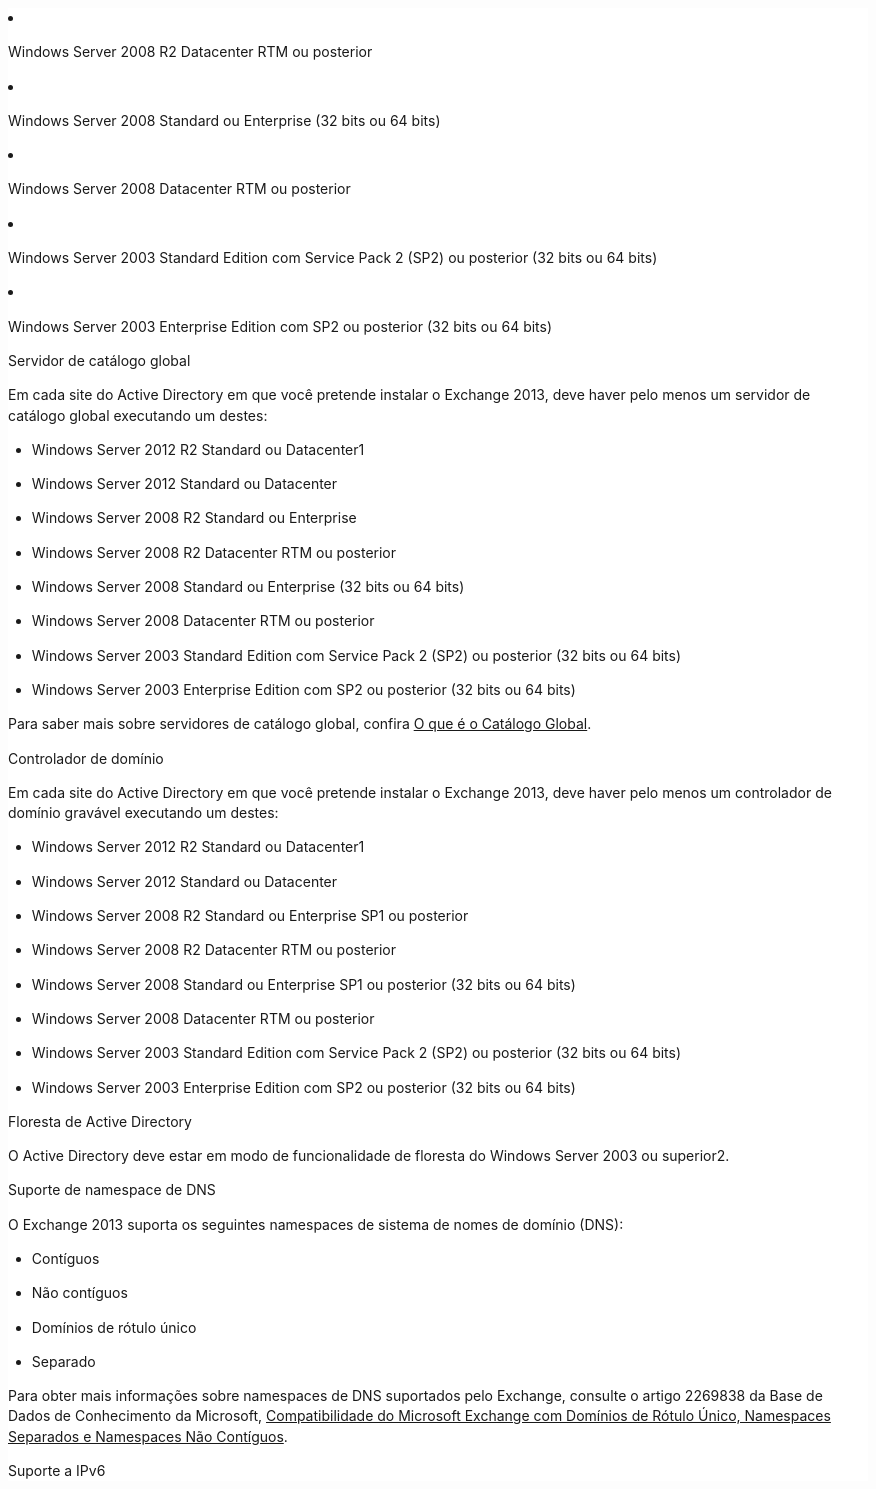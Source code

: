 <li><p>Windows Server 2008 R2 Datacenter RTM ou posterior</p></li>
<li><p>Windows Server 2008 Standard ou Enterprise (32 bits ou 64 bits)</p></li>
<li><p>Windows Server 2008 Datacenter RTM ou posterior</p></li>
<li><p>Windows Server 2003 Standard Edition com Service Pack 2 (SP2) ou posterior (32 bits ou 64 bits)</p></li>
<li><p>Windows Server 2003 Enterprise Edition com SP2 ou posterior (32 bits ou 64 bits)</p></li>
</ul></td>
</tr>
<tr class="even">
<td><p>Servidor de catálogo global</p></td>
<td><p>Em cada site do Active Directory em que você pretende instalar o Exchange 2013, deve haver pelo menos um servidor de catálogo global executando um destes:</p>
<ul>
<li><p>Windows Server 2012 R2 Standard ou Datacenter1</p></li>
<li><p>Windows Server 2012 Standard ou Datacenter</p></li>
<li><p>Windows Server 2008 R2 Standard ou Enterprise</p></li>
<li><p>Windows Server 2008 R2 Datacenter RTM ou posterior</p></li>
<li><p>Windows Server 2008 Standard ou Enterprise (32 bits ou 64 bits)</p></li>
<li><p>Windows Server 2008 Datacenter RTM ou posterior</p></li>
<li><p>Windows Server 2003 Standard Edition com Service Pack 2 (SP2) ou posterior (32 bits ou 64 bits)</p></li>
<li><p>Windows Server 2003 Enterprise Edition com SP2 ou posterior (32 bits ou 64 bits)</p></li>
</ul>
<p>Para saber mais sobre servidores de catálogo global, confira <a href="https://go.microsoft.com/fwlink/p/?linkid=178996">O que é o Catálogo Global</a>.</p></td>
</tr>
<tr class="odd">
<td><p>Controlador de domínio</p></td>
<td><p>Em cada site do Active Directory em que você pretende instalar o Exchange 2013, deve haver pelo menos um controlador de domínio gravável executando um destes:</p>
<ul>
<li><p>Windows Server 2012 R2 Standard ou Datacenter1</p></li>
<li><p>Windows Server 2012 Standard ou Datacenter</p></li>
<li><p>Windows Server 2008 R2 Standard ou Enterprise SP1 ou posterior</p></li>
<li><p>Windows Server 2008 R2 Datacenter RTM ou posterior</p></li>
<li><p>Windows Server 2008 Standard ou Enterprise SP1 ou posterior (32 bits ou 64 bits)</p></li>
<li><p>Windows Server 2008 Datacenter RTM ou posterior</p></li>
<li><p>Windows Server 2003 Standard Edition com Service Pack 2 (SP2) ou posterior (32 bits ou 64 bits)</p></li>
<li><p>Windows Server 2003 Enterprise Edition com SP2 ou posterior (32 bits ou 64 bits)</p></li>
</ul></td>
</tr>
<tr class="even">
<td><p>Floresta de Active Directory</p></td>
<td><p>O Active Directory deve estar em modo de funcionalidade de floresta do Windows Server 2003 ou superior2.</p></td>
</tr>
<tr class="odd">
<td><p>Suporte de namespace de DNS</p></td>
<td><p>O Exchange 2013 suporta os seguintes namespaces de sistema de nomes de domínio (DNS):</p>
<ul>
<li><p>Contíguos</p></li>
<li><p>Não contíguos</p></li>
<li><p>Domínios de rótulo único</p></li>
<li><p>Separado</p></li>
</ul>
<p>Para obter mais informações sobre namespaces de DNS suportados pelo Exchange, consulte o artigo 2269838 da Base de Dados de Conhecimento da Microsoft, <a href="http://go.microsoft.com/fwlink/?linkid=3052%26kbid=2269838">Compatibilidade do Microsoft Exchange com Domínios de Rótulo Único, Namespaces Separados e Namespaces Não Contíguos</a>.</p></td>
</tr>
<tr class="even">
<td><p>Suporte a IPv6</p></td>